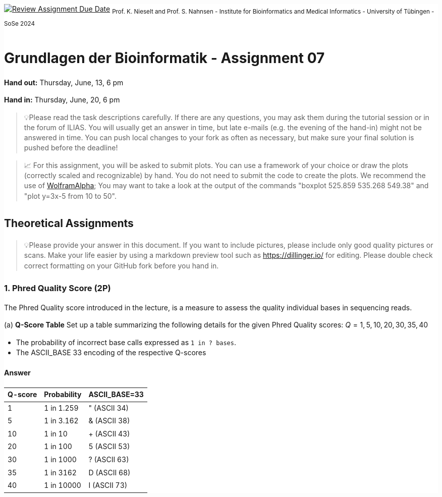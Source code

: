 [![Review Assignment Due Date](https://classroom.github.com/assets/deadline-readme-button-22041afd0340ce965d47ae6ef1cefeee28c7c493a6346c4f15d667ab976d596c.svg)](https://classroom.github.com/a/qobWpDHN)
<sub>Prof. K. Nieselt and Prof. S. Nahnsen - Institute for Bioinformatics and Medical Informatics - University of Tübingen - SoSe 2024</sub>

# Grundlagen der Bioinformatik - Assignment 07

**Hand out:** Thursday, June, 13, 6 pm

**Hand in:** Thursday, June, 20, 6 pm

> 💡Please read the task descriptions carefully. If there are any questions, you may ask them during the tutorial session or in the forum of ILIAS. You will usually get an answer in time, but late e-mails (e.g. the evening of the hand-in) might not be answered in time. You can push local changes to your fork as often as necessary, but make sure your final solution is pushed before the deadline!

> 📈 For this assignment, you will be asked to submit plots. You can use a framework of your choice or draw the plots (correctly scaled and recognizable) by hand. You do not need to submit the code to create the plots. We recommend the use of [WolframAlpha](https://www.wolframalpha.com); You may want to take a look at the output of the commands "boxplot 525.859 535.268 549.38" and "plot y=3x-5 from 10 to 50".


## Theoretical Assignments

> 💡Please provide your answer in this document. If you want to include pictures, please include only good quality pictures or scans. Make your life easier by using a markdown preview tool such as https://dillinger.io/ for editing. Please double check correct formatting on your GitHub fork before you hand in.

### 1. Phred Quality Score (2P)

The Phred Quality score introduced in the lecture, is a measure to assess the quality individual bases in sequencing reads.

(a) **Q-Score Table** Set up a table summarizing the following details for the given Phred Quality scores: $Q =1, 5, 10, 20, 30, 35, 40$
 - The probability of incorrect base calls expressed as `1 in ? bases`.
 - The ASCII_BASE 33 encoding of the respective Q-scores

#### Answer

| Q-score | Probability                            | ASCII_BASE=33           |
|---------|----------------------------------------|-------------------------|
| 1       | 1 in 1.259                             | " (ASCII 34)            |
| 5       | 1 in 3.162                             | & (ASCII 38)            |
| 10      | 1 in 10                                | + (ASCII 43)            |
| 20      | 1 in 100                               | 5 (ASCII 53)            |
| 30      | 1 in 1000                              | ? (ASCII 63)            |
| 35      | 1 in 3162                              | D (ASCII 68)            |
| 40      | 1 in 10000                             | I (ASCII 73)            |
